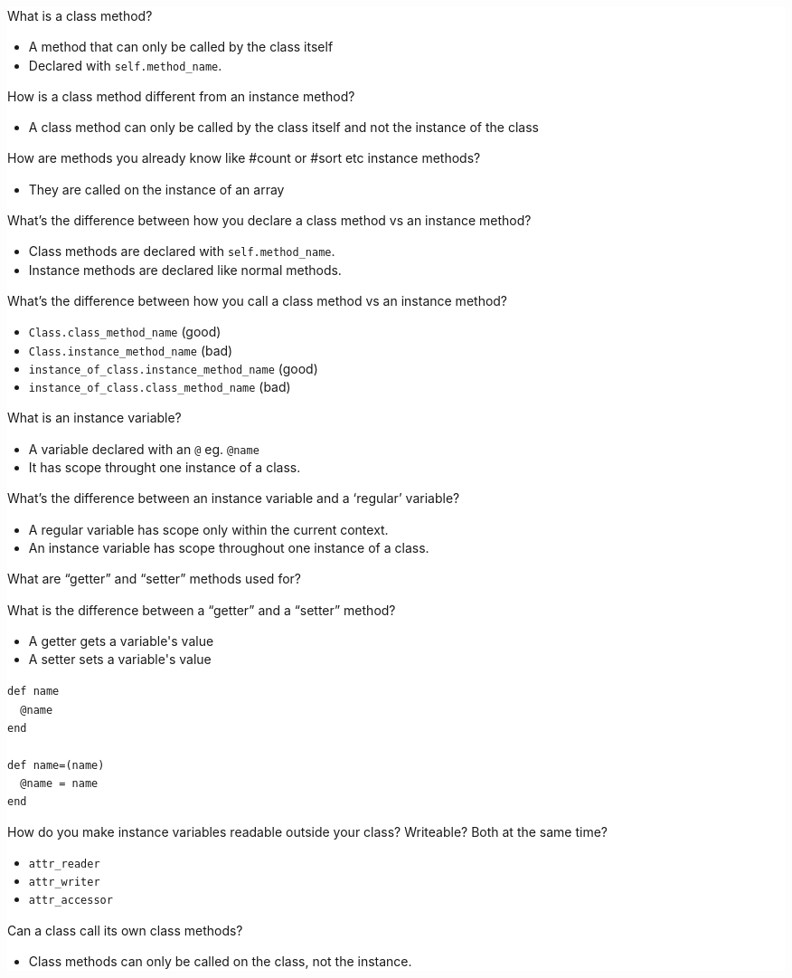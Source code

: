 What is a class method?

- A method that can only be called by the class itself
- Declared with `self.method_name`.

How is a class method different from an instance method?

- A class method can only be called by the class itself and not the instance of the class

How are methods you already know like #count or #sort etc instance methods?

- They are called on the instance of an array

What’s the difference between how you declare a class method vs an instance method?

- Class methods are declared with `self.method_name`.
- Instance methods are declared like normal methods.

What’s the difference between how you call a class method vs an instance method?

- `Class.class_method_name` (good)
- `Class.instance_method_name` (bad)
- `instance_of_class.instance_method_name` (good)
- `instance_of_class.class_method_name` (bad)

What is an instance variable?

- A variable declared with an `@` eg. `@name`
- It has scope throught one instance of a class.

What’s the difference between an instance variable and a ‘regular’ variable?

- A regular variable has scope only within the current context.
- An instance variable has scope throughout one instance of a class.

What are “getter” and “setter” methods used for?

What is the difference between a “getter” and a “setter” method?

- A getter gets a variable's value
- A setter sets a variable's value

```
def name
  @name
end

def name=(name)
  @name = name
end
```

How do you make instance variables readable outside your class? Writeable? Both at the same time?

- `attr_reader`
- `attr_writer`
- `attr_accessor`

Can a class call its own class methods?

- Class methods can only be called on the class, not the instance.
